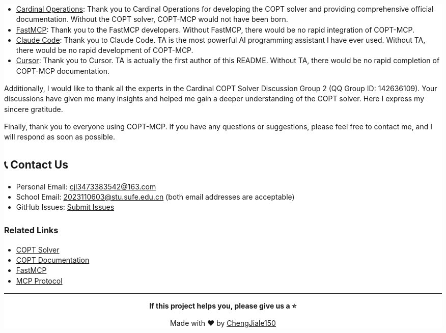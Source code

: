 - [Cardinal Operations](https://www.cardopt.com/): Thank you to Cardinal Operations for developing the COPT solver and providing comprehensive official documentation. Without the COPT solver, COPT-MCP would not have been born.
- [FastMCP](https://gofastmcp.com/): Thank you to the FastMCP developers. Without FastMCP, there would be no rapid integration of COPT-MCP.
- [Claude Code](https://github.com/anthropics/claude-code): Thank you to Claude Code. TA is the most powerful AI programming assistant I have ever used. Without TA, there would be no rapid development of COPT-MCP.
- [Cursor](https://www.cursor.com/): Thank you to Cursor. TA is actually the first author of this README. Without TA, there would be no rapid completion of COPT-MCP documentation.

Additionally, I would like to thank all the experts in the Cardinal COPT Solver Discussion Group 2 (QQ Group ID: 142636109). Your discussions have given me many insights and helped me gain a deeper understanding of the COPT solver. Here I express my sincere gratitude.

Finally, thank you to everyone using COPT-MCP. If you have any questions or suggestions, please feel free to contact me, and I will respond as soon as possible.

## 📞 Contact Us

- Personal Email: cjl3473383542@163.com
- School Email: 2023110603@stu.sufe.edu.cn  (both email addresses are acceptable)
- GitHub Issues: [Submit Issues](https://github.com/ChengJiale150/COPT-MCP/issues)

### Related Links

- [COPT Solver](https://www.cardopt.com/solver)
- [COPT Documentation](https://pub.shanshu.ai/cardinalsite_v2/video/20250623/copt-userguide_cn.pdf)
- [FastMCP](https://gofastmcp.com)
- [MCP Protocol](https://modelcontextprotocol.io/)

---

<div align="center">

**If this project helps you, please give us a ⭐️**

Made with ❤️ by [ChengJiale150](https://github.com/ChengJiale150)

</div>
